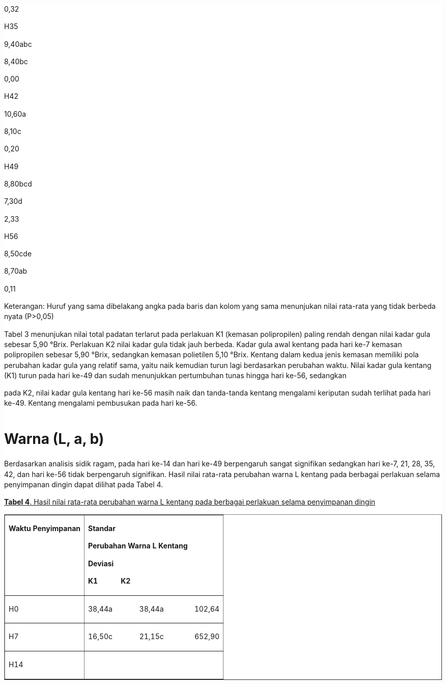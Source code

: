 <p><span class="font6">0,32</span></p></td></tr>
<tr><td style="vertical-align:bottom;">
<p><span class="font6">H35</span></p></td><td style="vertical-align:bottom;">
<p><span class="font6">9,40abc</span></p></td><td style="vertical-align:bottom;">
<p><span class="font6">8,40bc</span></p></td><td style="vertical-align:bottom;">
<p><span class="font6">0,00</span></p></td></tr>
<tr><td style="vertical-align:bottom;">
<p><span class="font6">H42</span></p></td><td style="vertical-align:bottom;">
<p><span class="font6">10,60a</span></p></td><td style="vertical-align:bottom;">
<p><span class="font6">8,10c</span></p></td><td style="vertical-align:bottom;">
<p><span class="font6">0,20</span></p></td></tr>
<tr><td style="vertical-align:bottom;">
<p><span class="font6">H49</span></p></td><td style="vertical-align:bottom;">
<p><span class="font6">8,80bcd</span></p></td><td style="vertical-align:bottom;">
<p><span class="font6">7,30d</span></p></td><td style="vertical-align:bottom;">
<p><span class="font6">2,33</span></p></td></tr>
<tr><td style="vertical-align:middle;">
<p><span class="font6">H56</span></p></td><td style="vertical-align:middle;">
<p><span class="font6">8,50cde</span></p></td><td style="vertical-align:middle;">
<p><span class="font6">8,70ab</span></p></td><td style="vertical-align:middle;">
<p><span class="font6">0,11</span></p></td></tr>
</table>
<p><span class="font5">Keterangan: Huruf yang sama dibelakang angka pada baris dan kolom yang sama menunjukan nilai rata-rata yang tidak berbeda nyata (P&gt;0,05)</span></p>
<p><span class="font6">Tabel 3 menunjukan nilai total padatan terlarut pada perlakuan K1 (kemasan polipropilen) paling rendah dengan nilai kadar gula sebesar 5,90 °Brix. Perlakuan K2 nilai kadar gula tidak jauh berbeda. Kadar gula awal kentang pada hari ke-7 kemasan polipropilen sebesar 5,90 °Brix, sedangkan kemasan polietilen 5,10 °Brix. Kentang dalam kedua jenis kemasan memiliki pola perubahan kadar gula yang relatif sama, yaitu naik kemudian turun lagi berdasarkan perubahan waktu. Nilai kadar gula kentang (K1) turun pada hari ke-49 dan sudah menunjukkan pertumbuhan tunas hingga hari ke-56, sedangkan</span></p>
<p><span class="font6">pada K2, nilai kadar gula kentang hari ke-56 masih naik dan tanda-tanda kentang mengalami keriputan sudah terlihat pada hari ke-49. Kentang mengalami pembusukan pada hari ke-56</span><span class="font7">.</span></p>
<h1><a name="bookmark31"></a><span class="font6" style="font-weight:bold;"><a name="bookmark32"></a>Warna (L, a, b)</span></h1>
<p><span class="font6">Berdasarkan analisis sidik ragam, pada hari ke-14 dan hari ke-49 berpengaruh sangat signifikan sedangkan hari ke-7, 21, 28, 35, 42, dan hari ke-56 tidak berpengaruh signifikan. Hasil nilai rata-rata perubahan warna L kentang pada berbagai perlakuan selama penyimpanan dingin dapat dilihat pada Tabel 4.</span></p>
<p><span class="font6" style="font-weight:bold;text-decoration:underline;">Tabel 4</span><span class="font6" style="text-decoration:underline;">. Hasil nilai rata-rata perubahan warna L kentang pada berbagai perlakuan selama penyimpanan dingin</span></p>
<table border="1">
<tr><td style="vertical-align:top;">
<p><span class="font6" style="font-weight:bold;">Waktu Penyimpanan</span></p></td><td style="vertical-align:top;">
<p><span class="font6" style="font-weight:bold;">Standar</span></p>
<p><span class="font6" style="font-weight:bold;">Perubahan Warna L Kentang</span></p>
<p><span class="font6" style="font-weight:bold;">Deviasi</span></p>
<p><span class="font6" style="font-weight:bold;">K1 &nbsp;&nbsp;&nbsp;&nbsp;&nbsp;&nbsp;&nbsp;&nbsp;&nbsp;&nbsp;&nbsp;K2</span></p></td></tr>
<tr><td style="vertical-align:middle;">
<p><span class="font6">H0</span></p></td><td style="vertical-align:middle;">
<p><span class="font6">38,44a &nbsp;&nbsp;&nbsp;&nbsp;&nbsp;&nbsp;&nbsp;&nbsp;&nbsp;&nbsp;&nbsp;&nbsp;&nbsp;38,44a &nbsp;&nbsp;&nbsp;&nbsp;&nbsp;&nbsp;&nbsp;&nbsp;&nbsp;&nbsp;&nbsp;&nbsp;&nbsp;&nbsp;&nbsp;102,64</span></p></td></tr>
<tr><td style="vertical-align:middle;">
<p><span class="font6">H7</span></p></td><td style="vertical-align:middle;">
<p><span class="font6">16,50c &nbsp;&nbsp;&nbsp;&nbsp;&nbsp;&nbsp;&nbsp;&nbsp;&nbsp;&nbsp;&nbsp;&nbsp;&nbsp;21,15c &nbsp;&nbsp;&nbsp;&nbsp;&nbsp;&nbsp;&nbsp;&nbsp;&nbsp;&nbsp;&nbsp;&nbsp;&nbsp;&nbsp;&nbsp;652,90</span></p></td></tr>
<tr><td style="vertical-align:middle;">
<p><span class="font6">H14</span></p></td><td style="vertical-align:middle;">